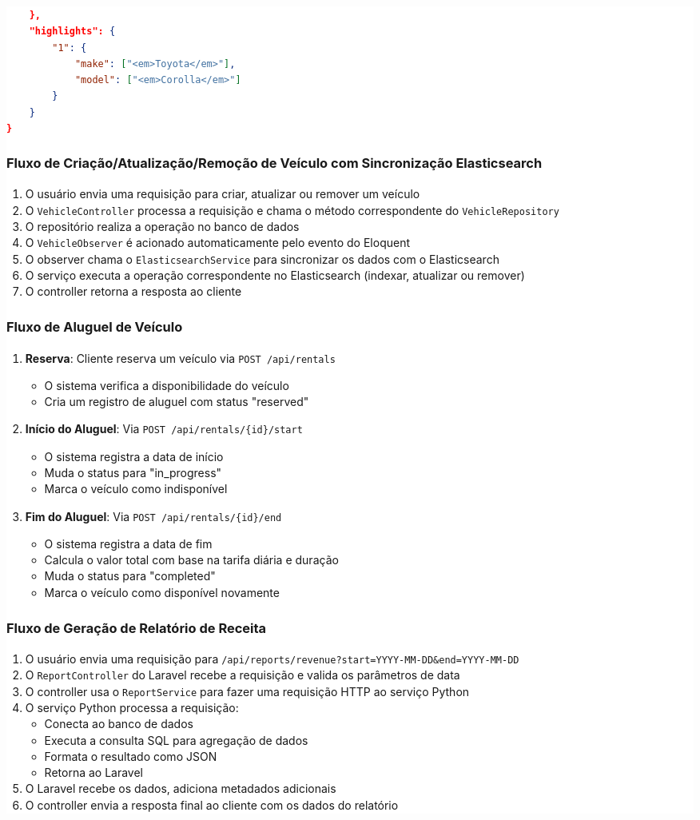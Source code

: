 ```json
    },
    "highlights": {
        "1": {
            "make": ["<em>Toyota</em>"],
            "model": ["<em>Corolla</em>"]
        }
    }
}
```

### Fluxo de Criação/Atualização/Remoção de Veículo com Sincronização Elasticsearch

1. O usuário envia uma requisição para criar, atualizar ou remover um veículo
2. O `VehicleController` processa a requisição e chama o método correspondente do `VehicleRepository`
3. O repositório realiza a operação no banco de dados
4. O `VehicleObserver` é acionado automaticamente pelo evento do Eloquent
5. O observer chama o `ElasticsearchService` para sincronizar os dados com o Elasticsearch
6. O serviço executa a operação correspondente no Elasticsearch (indexar, atualizar ou remover)
7. O controller retorna a resposta ao cliente

### Fluxo de Aluguel de Veículo

1. **Reserva**: Cliente reserva um veículo via `POST /api/rentals`
   - O sistema verifica a disponibilidade do veículo
   - Cria um registro de aluguel com status "reserved"
   
2. **Início do Aluguel**: Via `POST /api/rentals/{id}/start`
   - O sistema registra a data de início
   - Muda o status para "in_progress"
   - Marca o veículo como indisponível

3. **Fim do Aluguel**: Via `POST /api/rentals/{id}/end`
   - O sistema registra a data de fim
   - Calcula o valor total com base na tarifa diária e duração
   - Muda o status para "completed"
   - Marca o veículo como disponível novamente

### Fluxo de Geração de Relatório de Receita

1. O usuário envia uma requisição para `/api/reports/revenue?start=YYYY-MM-DD&end=YYYY-MM-DD`
2. O `ReportController` do Laravel recebe a requisição e valida os parâmetros de data
3. O controller usa o `ReportService` para fazer uma requisição HTTP ao serviço Python
4. O serviço Python processa a requisição:
   - Conecta ao banco de dados
   - Executa a consulta SQL para agregação de dados
   - Formata o resultado como JSON
   - Retorna ao Laravel
5. O Laravel recebe os dados, adiciona metadados adicionais
6. O controller envia a resposta final ao cliente com os dados do relatório
